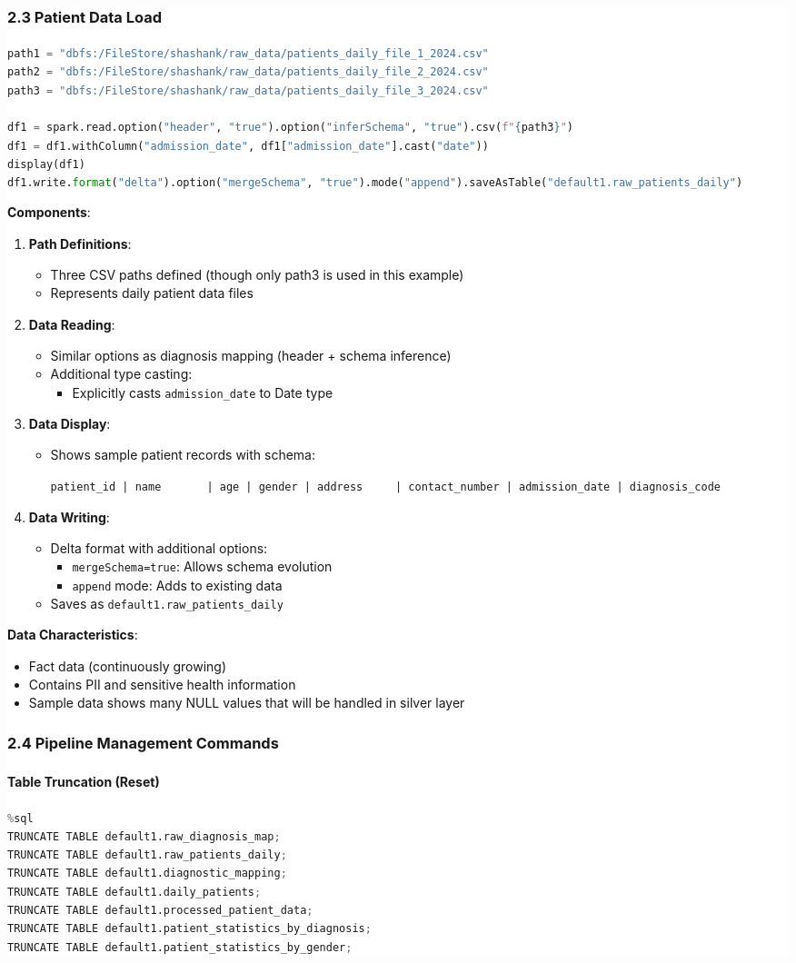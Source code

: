 ### 2.3 Patient Data Load

```python
path1 = "dbfs:/FileStore/shashank/raw_data/patients_daily_file_1_2024.csv"
path2 = "dbfs:/FileStore/shashank/raw_data/patients_daily_file_2_2024.csv"
path3 = "dbfs:/FileStore/shashank/raw_data/patients_daily_file_3_2024.csv"

df1 = spark.read.option("header", "true").option("inferSchema", "true").csv(f"{path3}")
df1 = df1.withColumn("admission_date", df1["admission_date"].cast("date"))
display(df1)
df1.write.format("delta").option("mergeSchema", "true").mode("append").saveAsTable("default1.raw_patients_daily")
```

**Components**:

1. **Path Definitions**:
   - Three CSV paths defined (though only path3 is used in this example)
   - Represents daily patient data files

2. **Data Reading**:
   - Similar options as diagnosis mapping (header + schema inference)
   - Additional type casting:
     - Explicitly casts `admission_date` to Date type

3. **Data Display**:
   - Shows sample patient records with schema:
     ```
     patient_id | name       | age | gender | address     | contact_number | admission_date | diagnosis_code
     ```

4. **Data Writing**:
   - Delta format with additional options:
     - `mergeSchema=true`: Allows schema evolution
     - `append` mode: Adds to existing data
   - Saves as `default1.raw_patients_daily`

**Data Characteristics**:
- Fact data (continuously growing)
- Contains PII and sensitive health information
- Sample data shows many NULL values that will be handled in silver layer

### 2.4 Pipeline Management Commands

#### Table Truncation (Reset)
```python
%sql
TRUNCATE TABLE default1.raw_diagnosis_map;
TRUNCATE TABLE default1.raw_patients_daily;
TRUNCATE TABLE default1.diagnostic_mapping;
TRUNCATE TABLE default1.daily_patients;
TRUNCATE TABLE default1.processed_patient_data;
TRUNCATE TABLE default1.patient_statistics_by_diagnosis;
TRUNCATE TABLE default1.patient_statistics_by_gender;
```
